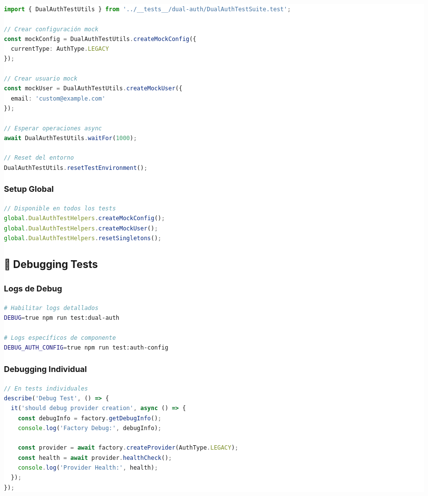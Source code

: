 ```typescript
import { DualAuthTestUtils } from '../__tests__/dual-auth/DualAuthTestSuite.test';

// Crear configuración mock
const mockConfig = DualAuthTestUtils.createMockConfig({
  currentType: AuthType.LEGACY
});

// Crear usuario mock
const mockUser = DualAuthTestUtils.createMockUser({
  email: 'custom@example.com'
});

// Esperar operaciones async
await DualAuthTestUtils.waitFor(1000);

// Reset del entorno
DualAuthTestUtils.resetTestEnvironment();
```

### **Setup Global**

```javascript
// Disponible en todos los tests
global.DualAuthTestHelpers.createMockConfig();
global.DualAuthTestHelpers.createMockUser();
global.DualAuthTestHelpers.resetSingletons();
```

## 🔧 **Debugging Tests**

### **Logs de Debug**

```bash
# Habilitar logs detallados
DEBUG=true npm run test:dual-auth

# Logs específicos de componente
DEBUG_AUTH_CONFIG=true npm run test:auth-config
```

### **Debugging Individual**

```typescript
// En tests individuales
describe('Debug Test', () => {
  it('should debug provider creation', async () => {
    const debugInfo = factory.getDebugInfo();
    console.log('Factory Debug:', debugInfo);
    
    const provider = await factory.createProvider(AuthType.LEGACY);
    const health = await provider.healthCheck();
    console.log('Provider Health:', health);
  });
});
```
